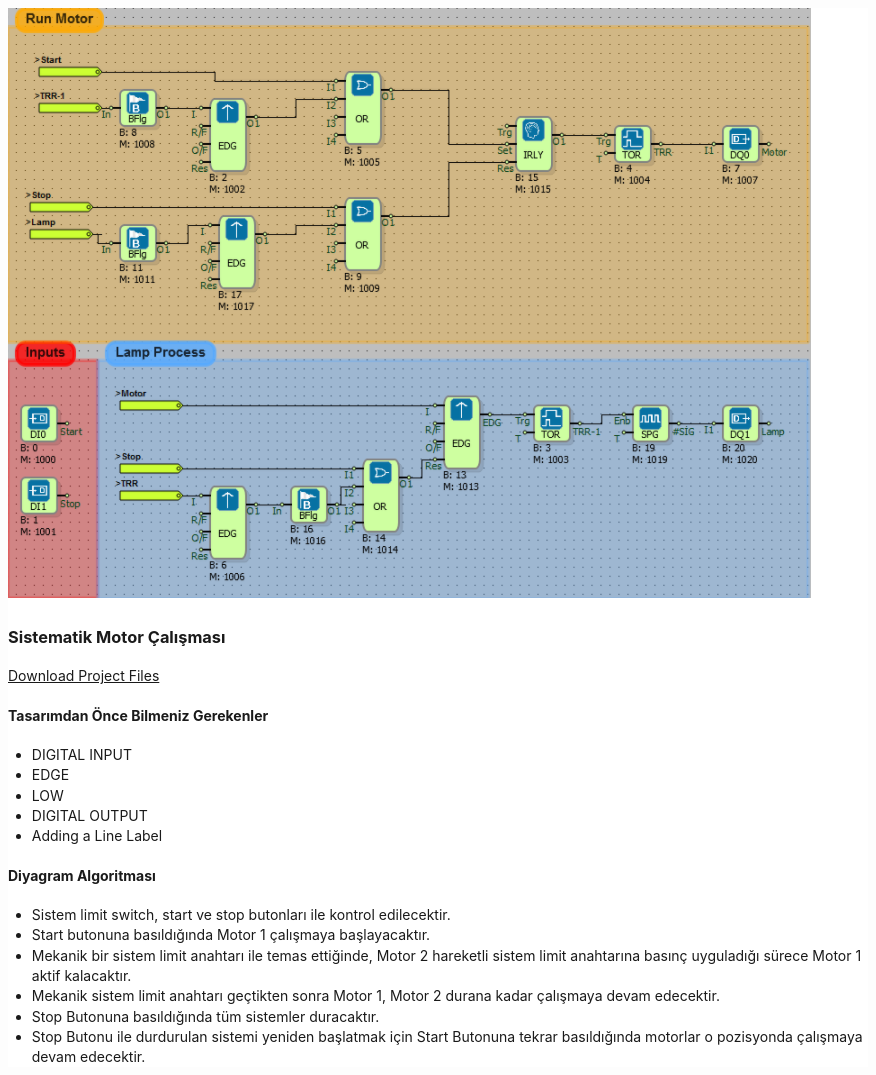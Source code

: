 ![mikrodiagram-example-projects-11](/img/mikrodiagram-example-projects-11.png)

</center>

### Sistematik Motor Çalışması

[Download Project Files](https://mikrodev.com/downloads/example_projects/en/systematic_motor_operation.zip)

#### Tasarımdan Önce Bilmeniz Gerekenler

* DIGITAL INPUT
* EDGE
* LOW
* DIGITAL OUTPUT
* Adding a Line Label

#### Diyagram Algoritması

* Sistem limit switch, start ve stop butonları ile kontrol edilecektir.
* Start butonuna basıldığında Motor 1 çalışmaya başlayacaktır.
* Mekanik bir sistem limit anahtarı ile temas ettiğinde, Motor 2 hareketli sistem limit anahtarına basınç uyguladığı sürece Motor 1 aktif kalacaktır.
* Mekanik sistem limit anahtarı geçtikten sonra Motor 1, Motor 2 durana kadar çalışmaya devam edecektir.
* Stop Butonuna basıldığında tüm sistemler duracaktır.
* Stop Butonu ile durdurulan sistemi yeniden başlatmak için Start Butonuna tekrar basıldığında motorlar o pozisyonda çalışmaya devam edecektir.
